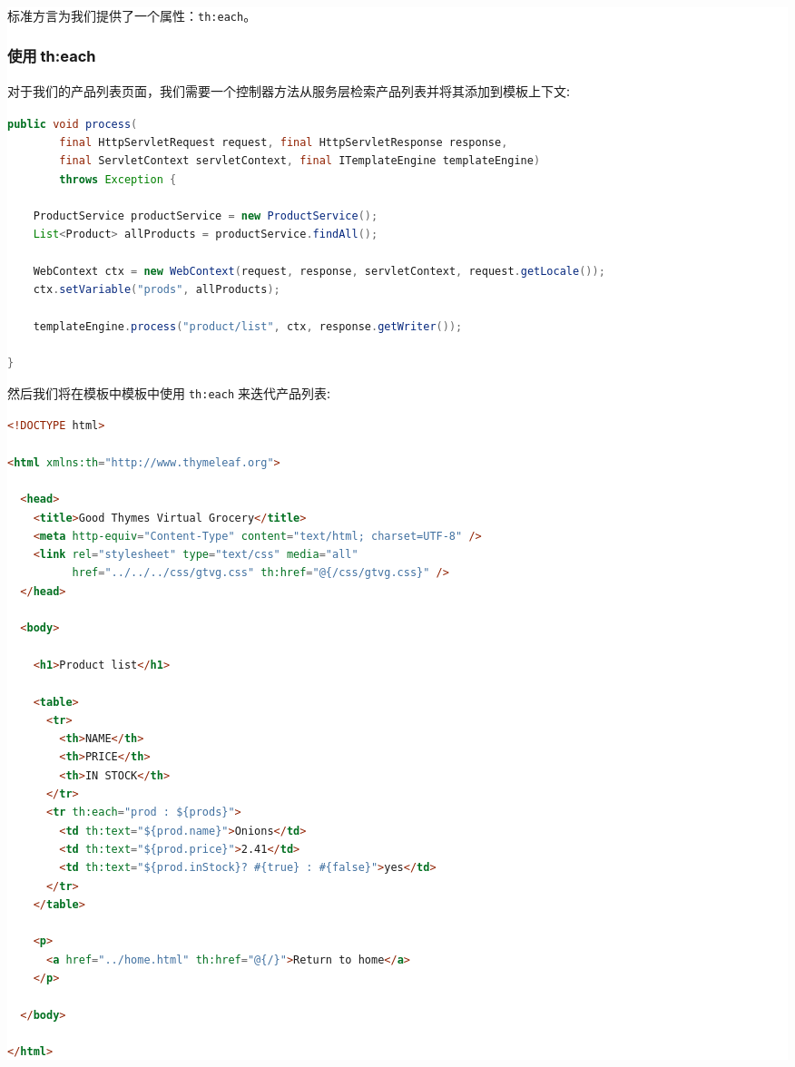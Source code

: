 标准方言为我们提供了一个属性：`th:each`。


### 使用 th:each

对于我们的产品列表页面，我们需要一个控制器方法从服务层检索产品列表并将其添加到模板上下文:

```java
public void process(
        final HttpServletRequest request, final HttpServletResponse response,
        final ServletContext servletContext, final ITemplateEngine templateEngine)
        throws Exception {

    ProductService productService = new ProductService();
    List<Product> allProducts = productService.findAll();

    WebContext ctx = new WebContext(request, response, servletContext, request.getLocale());
    ctx.setVariable("prods", allProducts);

    templateEngine.process("product/list", ctx, response.getWriter());

}
```

然后我们将在模板中模板中使用 `th:each` 来迭代产品列表:

```html
<!DOCTYPE html>

<html xmlns:th="http://www.thymeleaf.org">

  <head>
    <title>Good Thymes Virtual Grocery</title>
    <meta http-equiv="Content-Type" content="text/html; charset=UTF-8" />
    <link rel="stylesheet" type="text/css" media="all"
          href="../../../css/gtvg.css" th:href="@{/css/gtvg.css}" />
  </head>

  <body>

    <h1>Product list</h1>

    <table>
      <tr>
        <th>NAME</th>
        <th>PRICE</th>
        <th>IN STOCK</th>
      </tr>
      <tr th:each="prod : ${prods}">
        <td th:text="${prod.name}">Onions</td>
        <td th:text="${prod.price}">2.41</td>
        <td th:text="${prod.inStock}? #{true} : #{false}">yes</td>
      </tr>
    </table>

    <p>
      <a href="../home.html" th:href="@{/}">Return to home</a>
    </p>

  </body>

</html>
```
